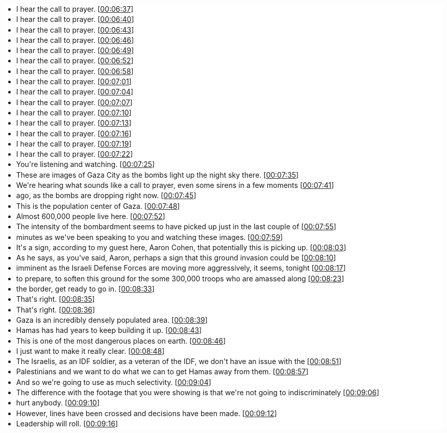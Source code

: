 *  I hear the call to prayer. [[00:06:37](https://www.youtube.com/watch?v=QPjz71xR7SM&t=397.32s)]
*  I hear the call to prayer. [[00:06:40](https://www.youtube.com/watch?v=QPjz71xR7SM&t=400.32s)]
*  I hear the call to prayer. [[00:06:43](https://www.youtube.com/watch?v=QPjz71xR7SM&t=403.32s)]
*  I hear the call to prayer. [[00:06:46](https://www.youtube.com/watch?v=QPjz71xR7SM&t=406.32s)]
*  I hear the call to prayer. [[00:06:49](https://www.youtube.com/watch?v=QPjz71xR7SM&t=409.32s)]
*  I hear the call to prayer. [[00:06:52](https://www.youtube.com/watch?v=QPjz71xR7SM&t=412.32s)]
*  I hear the call to prayer. [[00:06:58](https://www.youtube.com/watch?v=QPjz71xR7SM&t=418.32s)]
*  I hear the call to prayer. [[00:07:01](https://www.youtube.com/watch?v=QPjz71xR7SM&t=421.32s)]
*  I hear the call to prayer. [[00:07:04](https://www.youtube.com/watch?v=QPjz71xR7SM&t=424.32s)]
*  I hear the call to prayer. [[00:07:07](https://www.youtube.com/watch?v=QPjz71xR7SM&t=427.32s)]
*  I hear the call to prayer. [[00:07:10](https://www.youtube.com/watch?v=QPjz71xR7SM&t=430.32s)]
*  I hear the call to prayer. [[00:07:13](https://www.youtube.com/watch?v=QPjz71xR7SM&t=433.32s)]
*  I hear the call to prayer. [[00:07:16](https://www.youtube.com/watch?v=QPjz71xR7SM&t=436.32s)]
*  I hear the call to prayer. [[00:07:19](https://www.youtube.com/watch?v=QPjz71xR7SM&t=439.32s)]
*  I hear the call to prayer. [[00:07:22](https://www.youtube.com/watch?v=QPjz71xR7SM&t=442.32s)]
*  You're listening and watching. [[00:07:25](https://www.youtube.com/watch?v=QPjz71xR7SM&t=445.32s)]
*  These are images of Gaza City as the bombs light up the night sky there. [[00:07:35](https://www.youtube.com/watch?v=QPjz71xR7SM&t=455.12s)]
*  We're hearing what sounds like a call to prayer, even some sirens in a few moments [[00:07:41](https://www.youtube.com/watch?v=QPjz71xR7SM&t=461.02s)]
*  ago, as the bombs are dropping right now. [[00:07:45](https://www.youtube.com/watch?v=QPjz71xR7SM&t=465.71999999999997s)]
*  This is the population center of Gaza. [[00:07:48](https://www.youtube.com/watch?v=QPjz71xR7SM&t=468.4s)]
*  Almost 600,000 people live here. [[00:07:52](https://www.youtube.com/watch?v=QPjz71xR7SM&t=472.62s)]
*  The intensity of the bombardment seems to have picked up just in the last couple of [[00:07:55](https://www.youtube.com/watch?v=QPjz71xR7SM&t=475.62s)]
*  minutes as we've been speaking to you and watching these images. [[00:07:59](https://www.youtube.com/watch?v=QPjz71xR7SM&t=479.42s)]
*  It's a sign, according to my guest here, Aaron Cohen, that potentially this is picking up. [[00:08:03](https://www.youtube.com/watch?v=QPjz71xR7SM&t=483.22s)]
*  As he says, as you've said, Aaron, perhaps a sign that this ground invasion could be [[00:08:10](https://www.youtube.com/watch?v=QPjz71xR7SM&t=490.82s)]
*  imminent as the Israeli Defense Forces are moving more aggressively, it seems, tonight [[00:08:17](https://www.youtube.com/watch?v=QPjz71xR7SM&t=497.82000000000005s)]
*  to prepare, to soften this ground for the some 300,000 troops who are amassed along [[00:08:23](https://www.youtube.com/watch?v=QPjz71xR7SM&t=503.42s)]
*  the border, get ready to go in. [[00:08:33](https://www.youtube.com/watch?v=QPjz71xR7SM&t=513.4200000000001s)]
*  That's right. [[00:08:35](https://www.youtube.com/watch?v=QPjz71xR7SM&t=515.82s)]
*  That's right. [[00:08:36](https://www.youtube.com/watch?v=QPjz71xR7SM&t=516.82s)]
*  Gaza is an incredibly densely populated area. [[00:08:39](https://www.youtube.com/watch?v=QPjz71xR7SM&t=519.82s)]
*  Hamas has had years to keep building it up. [[00:08:43](https://www.youtube.com/watch?v=QPjz71xR7SM&t=523.02s)]
*  This is one of the most dangerous places on earth. [[00:08:46](https://www.youtube.com/watch?v=QPjz71xR7SM&t=526.82s)]
*  I just want to make it really clear. [[00:08:48](https://www.youtube.com/watch?v=QPjz71xR7SM&t=528.62s)]
*  The Israelis, as an IDF soldier, as a veteran of the IDF, we don't have an issue with the [[00:08:51](https://www.youtube.com/watch?v=QPjz71xR7SM&t=531.0200000000001s)]
*  Palestinians and we want to do what we can to get Hamas away from them. [[00:08:57](https://www.youtube.com/watch?v=QPjz71xR7SM&t=537.82s)]
*  And so we're going to use as much selectivity. [[00:09:04](https://www.youtube.com/watch?v=QPjz71xR7SM&t=544.12s)]
*  The difference with the footage that you were showing is that we're not going to indiscriminately [[00:09:06](https://www.youtube.com/watch?v=QPjz71xR7SM&t=546.22s)]
*  hurt anybody. [[00:09:10](https://www.youtube.com/watch?v=QPjz71xR7SM&t=550.7800000000001s)]
*  However, lines have been crossed and decisions have been made. [[00:09:12](https://www.youtube.com/watch?v=QPjz71xR7SM&t=552.0200000000001s)]
*  Leadership will roll. [[00:09:16](https://www.youtube.com/watch?v=QPjz71xR7SM&t=556.22s)]
